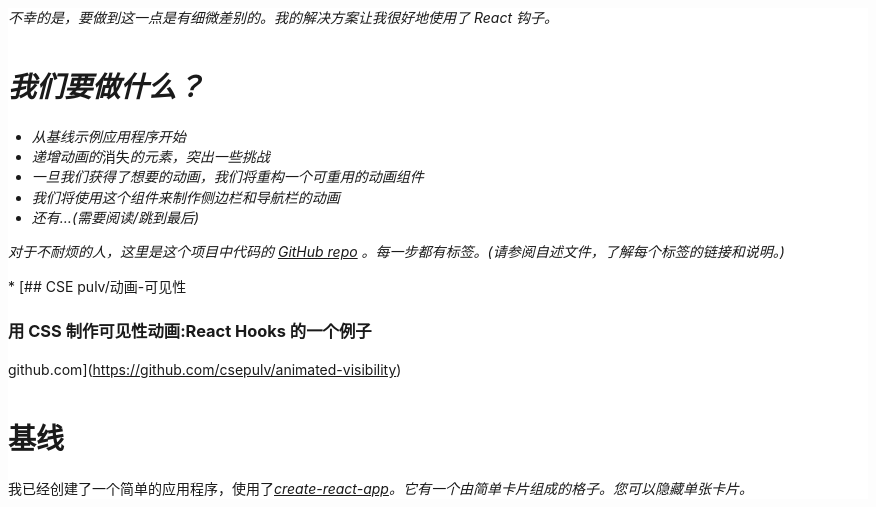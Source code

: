 *不幸的是，要做到这一点是有细微差别的。我的解决方案让我很好地使用了 React 钩子。*

# *我们要做什么？*

*   *从基线示例应用程序开始*
*   *递增动画的*消失*的元素，突出一些挑战*
*   *一旦我们获得了想要的动画，我们将重构一个可重用的动画组件*
*   *我们将使用这个组件来制作侧边栏和导航栏的动画*
*   *还有…(需要阅读/跳到最后)*

*对于不耐烦的人，这里是这个项目中代码的 [GitHub repo](https://github.com/csepulv/animated-visibility) 。每一步都有标签。(请参阅自述文件，了解每个标签的链接和说明。)*

*[](https://github.com/csepulv/animated-visibility) [## CSE pulv/动画-可见性

### 用 CSS 制作可见性动画:React Hooks 的一个例子

github.com](https://github.com/csepulv/animated-visibility) 

# 基线

我已经创建了一个简单的应用程序，使用了[*create-react-app*](https://facebook.github.io/create-react-app/)*。它有一个由简单卡片组成的格子。您可以隐藏单张卡片。*
